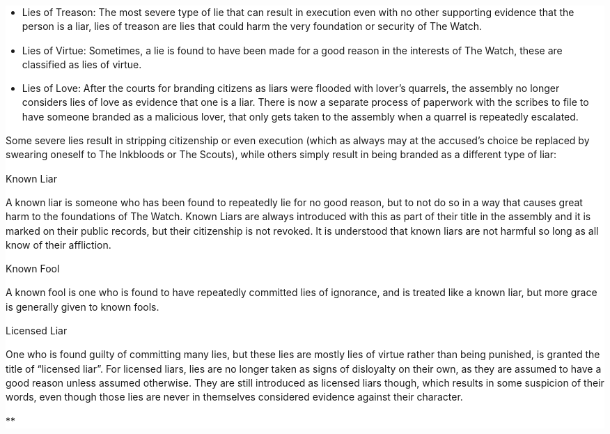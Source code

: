 - Lies of Treason: The most severe type of lie that can result in execution even with no other supporting evidence that the person is a liar, lies of treason are lies that could harm the very foundation or security of The Watch. 
    
- Lies of Virtue: Sometimes, a lie is found to have been made for a good reason in the interests of The Watch, these are classified as lies of virtue. 
    
- Lies of Love: After the courts for branding citizens as liars were flooded with lover’s quarrels, the assembly no longer considers lies of love as evidence that one is a liar. There is now a separate process of paperwork with the scribes to file to have someone branded as a malicious lover, that only gets taken to the assembly when a quarrel is repeatedly escalated. 
    

  

Some severe lies result in stripping citizenship or even execution (which as always may at the accused’s choice be replaced by swearing oneself to The Inkbloods or The Scouts), while others simply result in being branded as a different type of liar:

  

Known Liar

A known liar is someone who has been found to repeatedly lie for no good reason, but to not do so in a way that causes great harm to the foundations of The Watch. Known Liars are always introduced with this as part of their title in the assembly and it is marked on their public records, but their citizenship is not revoked. It is understood that known liars are not harmful so long as all know of their affliction.

  

Known Fool

A known fool is one who is found to have repeatedly committed lies of ignorance, and is treated like a known liar, but more grace is generally given to known fools.

  

Licensed Liar

One who is found guilty of committing many lies, but these lies are mostly lies of virtue rather than being punished, is granted the title of “licensed liar”. For licensed liars, lies are no longer taken as signs of disloyalty on their own, as they are assumed to have a good reason unless assumed otherwise. They are still introduced as licensed liars though, which results in some suspicion of their words, even though those lies are never in themselves considered evidence against their character.

**